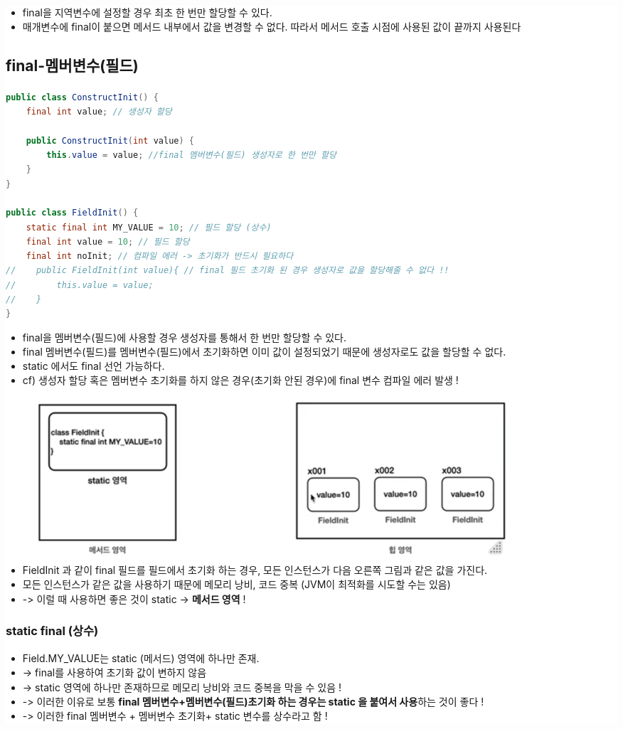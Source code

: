 - final을 지역변수에 설정할 경우 최초 한 번만 할당할 수 있다.
- 매개변수에 final이 붙으면 메서드 내부에서 값을 변경할 수 없다. 따라서 메서드 호출 시점에 사용된 값이 끝까지 사용된다

## final-멤버변수(필드)

```java
public class ConstructInit() {
    final int value; // 생성자 할당

    public ConstructInit(int value) {
        this.value = value; //final 멤버변수(필드) 생성자로 한 번만 할당
    }
}

public class FieldInit() {
    static final int MY_VALUE = 10; // 필드 할당 (상수)
    final int value = 10; // 필드 할당
    final int noInit; // 컴파일 에러 -> 초기화가 반드시 필요하다
//    public FieldInit(int value){ // final 필드 초기화 된 경우 생성자로 값을 할당해줄 수 없다 !!
//        this.value = value; 
//    }
}
```

- final을 멤버변수(필드)에 사용할 경우 생성자를 통해서 한 번만 할당할 수 있다.
- final 멤버변수(필드)를 멤버변수(필드)에서 초기화하면 이미 값이 설정되었기 때문에 생성자로도 값을 할당할 수 없다.
- static 에서도 final 선언 가능하다.
- cf) 생성자 할당 혹은 멤버변수 초기화를 하지 않은 경우(초기화 안된 경우)에 final 변수 컴파일 에러 발생 !
  ![](img/img_5.png)
- FieldInit 과 같이 final 필드를 필드에서 초기화 하는 경우, 모든 인스턴스가 다음 오른쪽 그림과 같은 값을 가진다.
- 모든 인스턴스가 같은 값을 사용하기 때문에 메모리 낭비, 코드 중복 (JVM이 최적화를 시도할 수는 있음)
- -> 이럴 때 사용하면 좋은 것이 static -> **메서드 영역** !

### static final (상수)

- Field.MY_VALUE는 static (메서드) 영역에 하나만 존재.
- -> final를 사용하여 초기화 값이 변하지 않음
- -> static 영역에 하나만 존재하므로 메모리 낭비와 코드 중복을 막을 수 있음 !
- -> 이러한 이유로 보통 **final 멤버변수+멤버변수(필드)초기화 하는 경우는 static 을 붙여서 사용**하는 것이 좋다 !
- -> 이러한 final 멤버변수 + 멤버변수 초기화+ static 변수를 상수라고 함 !
